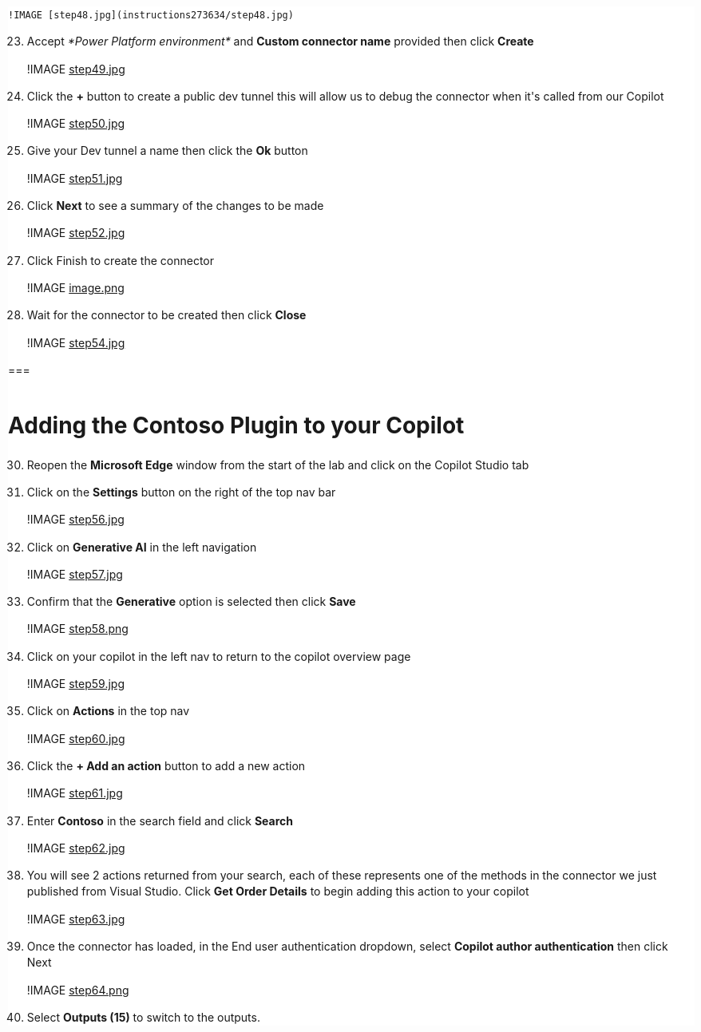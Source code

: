     !IMAGE [step48.jpg](instructions273634/step48.jpg)
23. Accept *\*Power Platform environment\** and **Custom connector name** provided then click **Create**

    !IMAGE [step49.jpg](instructions273634/step49.jpg)
24. Click the **+** button to create a public dev tunnel this will allow us to debug the connector when it's called from our Copilot

    !IMAGE [step50.jpg](instructions273634/step50.jpg)
25. Give your Dev tunnel a name then click the **Ok** button

    !IMAGE [step51.jpg](instructions273634/step51.jpg)
26. Click **Next** to see a summary of the changes to be made

    !IMAGE [step52.jpg](instructions273634/step52.jpg)
27. Click Finish to create the connector

    !IMAGE [image.png](instructions273634/image.png)
28. Wait for the connector to be created then click **Close**

    !IMAGE [step54.jpg](instructions273634/step54.jpg)

===

# Adding the Contoso Plugin to your Copilot

30. Reopen the **Microsoft Edge** window from the start of the lab and click on the Copilot Studio tab
31. Click on the **Settings** button on the right of the top nav bar

    !IMAGE [step56.jpg](instructions273634/step56.jpg)
32. Click on **Generative AI** in the left navigation

    !IMAGE [step57.jpg](instructions273634/step57.jpg)
33. Confirm that the **Generative** option is selected then click **Save**

    !IMAGE [step58.png](instructions273634/step58.png)
34. Click on your copilot in the left nav to return to the copilot overview page

    !IMAGE [step59.jpg](instructions273634/step59.jpg)
35. Click on **Actions** in the top nav

    !IMAGE [step60.jpg](instructions273634/step60.jpg)
36. Click the **+ Add an action** button to add a new action

    !IMAGE [step61.jpg](instructions273634/step61.jpg)
37. Enter **Contoso** in the search field and click **Search**

    !IMAGE [step62.jpg](instructions273634/step62.jpg)
38. You will see 2 actions returned from your search, each of these represents one of the methods in the connector we just published from Visual Studio. Click **Get Order Details** to begin adding this action to your copilot

    !IMAGE [step63.jpg](instructions273634/step63.jpg)
39. Once the connector has loaded, in the End user authentication dropdown, select **Copilot author authentication** then click Next

    !IMAGE [step64.png](instructions273634/step64.png)
40. Select **Outputs (15)** to switch to the outputs.
